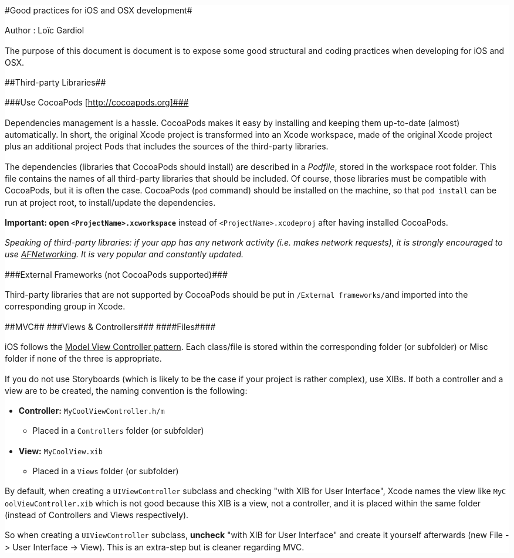 #Good practices for iOS and OSX development#

Author : Loïc Gardiol

The purpose of this document is document is to expose some good structural and coding practices when developing for iOS and OSX.

##Third-party Libraries##

###Use CocoaPods [http://cocoapods.org]###

Dependencies management is a hassle. CocoaPods makes it easy by installing and keeping them up-to-date (almost) automatically. In short, the original Xcode project is transformed into an Xcode workspace, made of the original Xcode project plus an additional project Pods that includes the sources of the third-party libraries.

The dependencies (libraries that CocoaPods should install) are described in a _Podfile_, stored in the workspace root folder. This file contains the names of all third-party libraries that should be included. Of course, those libraries must be compatible with CocoaPods, but it is often the case. CocoaPods (`pod` command) should be installed on the machine, so that `pod install` can be run at project root, to install/update the dependencies.

**Important: open `<ProjectName>.xcworkspace`** instead of `<ProjectName>.xcodeproj` after having installed CocoaPods.

*Speaking of third-party libraries: if your app has any network activity (i.e. makes network requests), it is strongly encouraged to use [AFNetworking](http://afnetworking.com). It is very popular and constantly updated.*

###External Frameworks (not CocoaPods supported)###

Third-party libraries that are not supported by CocoaPods should be put in `/External frameworks/`and imported into the corresponding group in Xcode.

##MVC##
###Views & Controllers###
####Files####

iOS follows the  [Model View Controller pattern](http://developer.apple.com/library/ios/#documentation/general/conceptual/devpedia-cocoacore/MVC.html). Each class/file is stored within the corresponding folder (or subfolder) or Misc folder if none of the three is appropriate.

If you do not use Storyboards (which is likely to be the case if your project is rather complex), use XIBs. If both a controller and a view are to be created, the naming convention is the following:

* **Controller:** `MyCoolViewController.h/m`

	* Placed in a `Controllers` folder (or subfolder)

* **View:**	`MyCoolView.xib`
		
	* Placed in a `Views` folder (or subfolder)

By default, when creating a `UIViewController` subclass and checking "with XIB for User Interface", Xcode names the view like `MyCoolViewController.xib` which is not good because this XIB is a view, not a controller, and it is placed within the same folder (instead of Controllers and Views respectively).

So when creating a `UIViewController` subclass, **uncheck** "with XIB for User Interface" and create it yourself afterwards (new File -> User Interface -> View). This is an extra-step but is cleaner regarding MVC.
